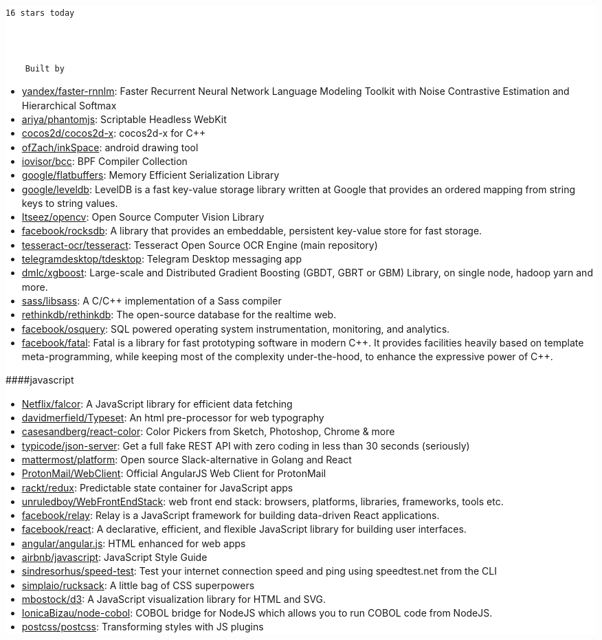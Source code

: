       

    16 stars today

    
      
        Built by
* [yandex/faster-rnnlm](https://github.com/yandex/faster-rnnlm): Faster Recurrent Neural Network Language Modeling Toolkit with Noise Contrastive Estimation and Hierarchical Softmax
* [ariya/phantomjs](https://github.com/ariya/phantomjs): Scriptable Headless WebKit
* [cocos2d/cocos2d-x](https://github.com/cocos2d/cocos2d-x): cocos2d-x for C++
* [ofZach/inkSpace](https://github.com/ofZach/inkSpace): android drawing tool
* [iovisor/bcc](https://github.com/iovisor/bcc): BPF Compiler Collection
* [google/flatbuffers](https://github.com/google/flatbuffers): Memory Efficient Serialization Library
* [google/leveldb](https://github.com/google/leveldb): LevelDB is a fast key-value storage library written at Google that provides an ordered mapping from string keys to string values.
* [Itseez/opencv](https://github.com/Itseez/opencv): Open Source Computer Vision Library
* [facebook/rocksdb](https://github.com/facebook/rocksdb): A library that provides an embeddable, persistent key-value store for fast storage.
* [tesseract-ocr/tesseract](https://github.com/tesseract-ocr/tesseract): Tesseract Open Source OCR Engine (main repository)
* [telegramdesktop/tdesktop](https://github.com/telegramdesktop/tdesktop): Telegram Desktop messaging app
* [dmlc/xgboost](https://github.com/dmlc/xgboost): Large-scale and Distributed Gradient Boosting (GBDT, GBRT or GBM) Library, on single node, hadoop yarn and more.
* [sass/libsass](https://github.com/sass/libsass): A C/C++ implementation of a Sass compiler
* [rethinkdb/rethinkdb](https://github.com/rethinkdb/rethinkdb): The open-source database for the realtime web.
* [facebook/osquery](https://github.com/facebook/osquery): SQL powered operating system instrumentation, monitoring, and analytics.
* [facebook/fatal](https://github.com/facebook/fatal): Fatal is a library for fast prototyping software in modern C++. It provides facilities heavily based on template meta-programming, while keeping most of the complexity under-the-hood, to enhance the expressive power of C++.

####javascript
* [Netflix/falcor](https://github.com/Netflix/falcor): A JavaScript library for efficient data fetching
* [davidmerfield/Typeset](https://github.com/davidmerfield/Typeset): An html pre-processor for web typography
* [casesandberg/react-color](https://github.com/casesandberg/react-color): Color Pickers from Sketch, Photoshop, Chrome & more
* [typicode/json-server](https://github.com/typicode/json-server): Get a full fake REST API with zero coding in less than 30 seconds (seriously)
* [mattermost/platform](https://github.com/mattermost/platform): Open source Slack-alternative in Golang and React
* [ProtonMail/WebClient](https://github.com/ProtonMail/WebClient): Official AngularJS Web Client for ProtonMail
* [rackt/redux](https://github.com/rackt/redux): Predictable state container for JavaScript apps
* [unruledboy/WebFrontEndStack](https://github.com/unruledboy/WebFrontEndStack): web front end stack: browsers, platforms, libraries, frameworks, tools etc.
* [facebook/relay](https://github.com/facebook/relay): Relay is a JavaScript framework for building data-driven React applications.
* [facebook/react](https://github.com/facebook/react): A declarative, efficient, and flexible JavaScript library for building user interfaces.
* [angular/angular.js](https://github.com/angular/angular.js): HTML enhanced for web apps
* [airbnb/javascript](https://github.com/airbnb/javascript): JavaScript Style Guide
* [sindresorhus/speed-test](https://github.com/sindresorhus/speed-test): Test your internet connection speed and ping using speedtest.net from the CLI
* [simplaio/rucksack](https://github.com/simplaio/rucksack): A little bag of CSS superpowers
* [mbostock/d3](https://github.com/mbostock/d3): A JavaScript visualization library for HTML and SVG.
* [IonicaBizau/node-cobol](https://github.com/IonicaBizau/node-cobol): COBOL bridge for NodeJS which allows you to run COBOL code from NodeJS.
* [postcss/postcss](https://github.com/postcss/postcss): Transforming styles with JS plugins